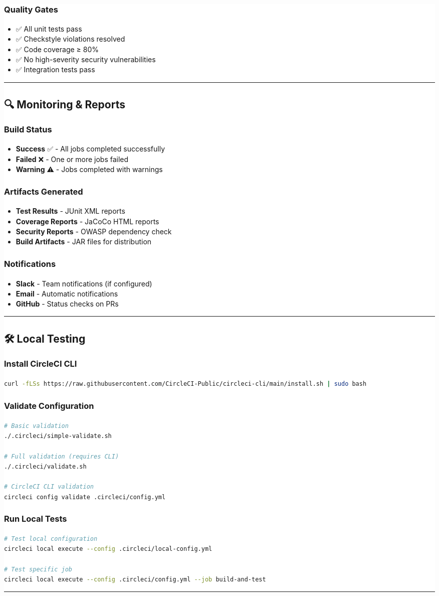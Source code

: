 ### **Quality Gates**
- ✅ All unit tests pass
- ✅ Checkstyle violations resolved
- ✅ Code coverage ≥ 80%
- ✅ No high-severity security vulnerabilities
- ✅ Integration tests pass

---

## 🔍 **Monitoring & Reports**

### **Build Status**
- **Success** ✅ - All jobs completed successfully
- **Failed** ❌ - One or more jobs failed
- **Warning** ⚠️ - Jobs completed with warnings

### **Artifacts Generated**
- **Test Results** - JUnit XML reports
- **Coverage Reports** - JaCoCo HTML reports
- **Security Reports** - OWASP dependency check
- **Build Artifacts** - JAR files for distribution

### **Notifications**
- **Slack** - Team notifications (if configured)
- **Email** - Automatic notifications
- **GitHub** - Status checks on PRs

---

## 🛠️ **Local Testing**

### **Install CircleCI CLI**
```bash
curl -fLSs https://raw.githubusercontent.com/CircleCI-Public/circleci-cli/main/install.sh | sudo bash
```

### **Validate Configuration**
```bash
# Basic validation
./.circleci/simple-validate.sh

# Full validation (requires CLI)
./.circleci/validate.sh

# CircleCI CLI validation
circleci config validate .circleci/config.yml
```

### **Run Local Tests**
```bash
# Test local configuration
circleci local execute --config .circleci/local-config.yml

# Test specific job
circleci local execute --config .circleci/config.yml --job build-and-test
```

---